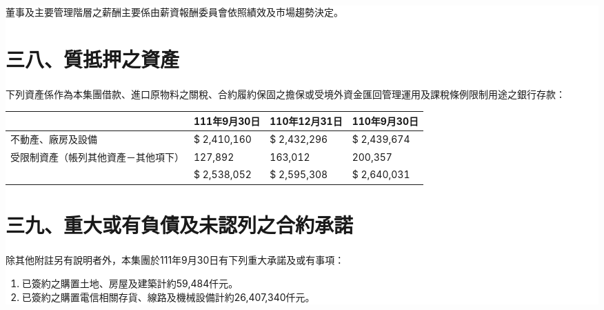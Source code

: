董事及主要管理階層之薪酬主要係由薪資報酬委員會依照績效及市場趨勢決定。

# 三八、質抵押之資產

下列資產係作為本集團借款、進口原物料之關稅、合約履約保固之擔保或受境外資金匯回管理運用及課稅條例限制用途之銀行存款：

| |111年9月30日|110年12月31日|110年9月30日|
|---|---|---|---|
|不動產、廠房及設備|$ 2,410,160|$ 2,432,296|$ 2,439,674|
|受限制資產（帳列其他資產－其他項下）|127,892|163,012|200,357|
| |$ 2,538,052|$ 2,595,308|$ 2,640,031|

# 三九、重大或有負債及未認列之合約承諾

除其他附註另有說明者外，本集團於111年9月30日有下列重大承諾及或有事項：

1. 已簽約之購置土地、房屋及建築計約59,484仟元。
2. 已簽約之購置電信相關存貨、線路及機械設備計約26,407,340仟元。